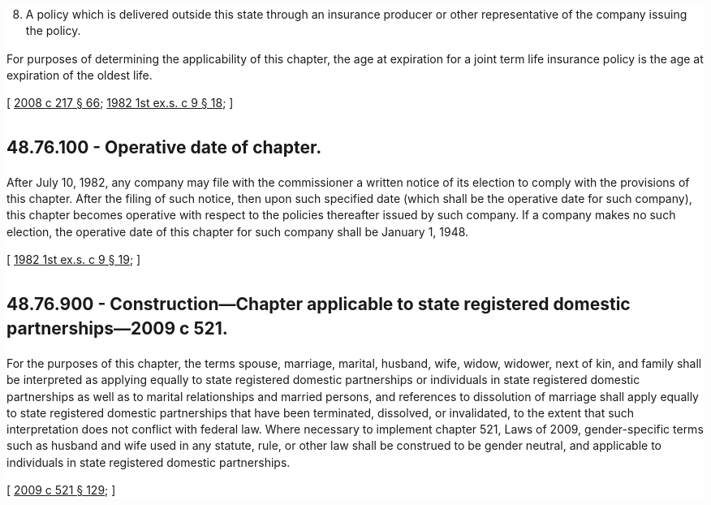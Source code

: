 8. A policy which is delivered outside this state through an insurance producer or other representative of the company issuing the policy.

For purposes of determining the applicability of this chapter, the age at expiration for a joint term life insurance policy is the age at expiration of the oldest life.

\[ [2008 c 217 § 66](http://lawfilesext.leg.wa.gov/biennium/2007-08/Pdf/Bills/Session%20Laws/Senate/6591.SL.pdf?cite=2008%20c%20217%20§%2066); [1982 1st ex.s. c 9 § 18](http://leg.wa.gov/CodeReviser/documents/sessionlaw/1982ex1c9.pdf?cite=1982%201st%20ex.s.%20c%209%20§%2018); \]

## 48.76.100 - Operative date of chapter.
After July 10, 1982, any company may file with the commissioner a written notice of its election to comply with the provisions of this chapter. After the filing of such notice, then upon such specified date (which shall be the operative date for such company), this chapter becomes operative with respect to the policies thereafter issued by such company. If a company makes no such election, the operative date of this chapter for such company shall be January 1, 1948.

\[ [1982 1st ex.s. c 9 § 19](http://leg.wa.gov/CodeReviser/documents/sessionlaw/1982ex1c9.pdf?cite=1982%201st%20ex.s.%20c%209%20§%2019); \]

## 48.76.900 - Construction—Chapter applicable to state registered domestic partnerships—2009 c 521.
For the purposes of this chapter, the terms spouse, marriage, marital, husband, wife, widow, widower, next of kin, and family shall be interpreted as applying equally to state registered domestic partnerships or individuals in state registered domestic partnerships as well as to marital relationships and married persons, and references to dissolution of marriage shall apply equally to state registered domestic partnerships that have been terminated, dissolved, or invalidated, to the extent that such interpretation does not conflict with federal law. Where necessary to implement chapter 521, Laws of 2009, gender-specific terms such as husband and wife used in any statute, rule, or other law shall be construed to be gender neutral, and applicable to individuals in state registered domestic partnerships.

\[ [2009 c 521 § 129](http://lawfilesext.leg.wa.gov/biennium/2009-10/Pdf/Bills/Session%20Laws/Senate/5688-S2.SL.pdf?cite=2009%20c%20521%20§%20129); \]

